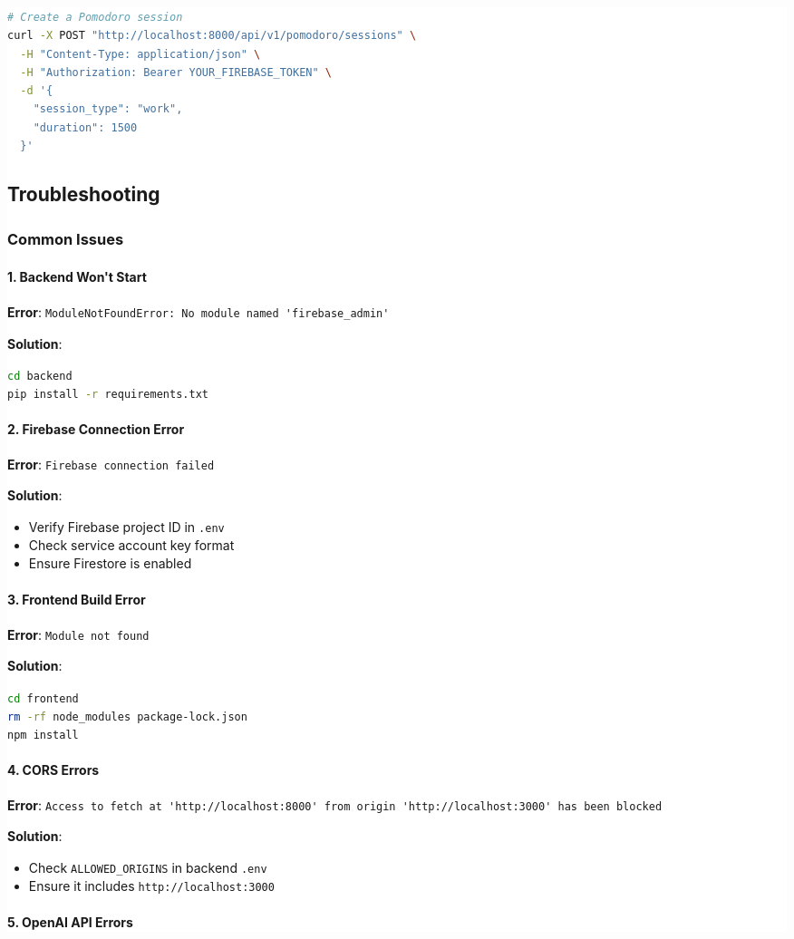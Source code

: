 ```bash
# Create a Pomodoro session
curl -X POST "http://localhost:8000/api/v1/pomodoro/sessions" \
  -H "Content-Type: application/json" \
  -H "Authorization: Bearer YOUR_FIREBASE_TOKEN" \
  -d '{
    "session_type": "work",
    "duration": 1500
  }'
```

## Troubleshooting

### Common Issues

#### 1. Backend Won't Start

**Error**: `ModuleNotFoundError: No module named 'firebase_admin'`

**Solution**:
```bash
cd backend
pip install -r requirements.txt
```

#### 2. Firebase Connection Error

**Error**: `Firebase connection failed`

**Solution**:
- Verify Firebase project ID in `.env`
- Check service account key format
- Ensure Firestore is enabled

#### 3. Frontend Build Error

**Error**: `Module not found`

**Solution**:
```bash
cd frontend
rm -rf node_modules package-lock.json
npm install
```

#### 4. CORS Errors

**Error**: `Access to fetch at 'http://localhost:8000' from origin 'http://localhost:3000' has been blocked`

**Solution**:
- Check `ALLOWED_ORIGINS` in backend `.env`
- Ensure it includes `http://localhost:3000`

#### 5. OpenAI API Errors

